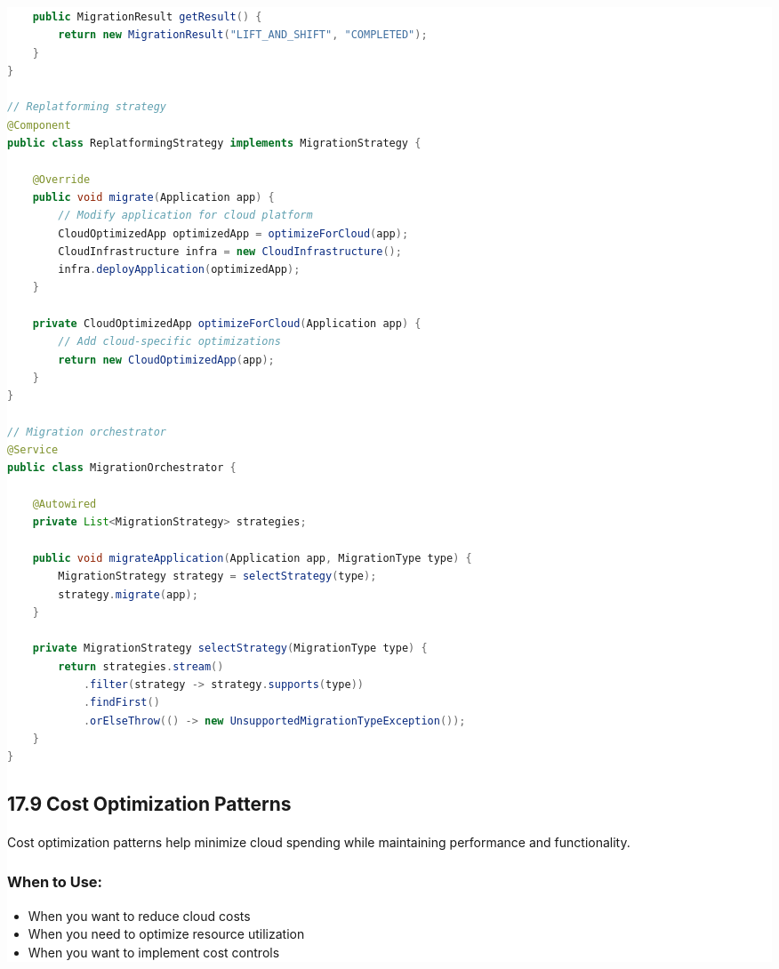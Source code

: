 ```java
    public MigrationResult getResult() {
        return new MigrationResult("LIFT_AND_SHIFT", "COMPLETED");
    }
}

// Replatforming strategy
@Component
public class ReplatformingStrategy implements MigrationStrategy {
    
    @Override
    public void migrate(Application app) {
        // Modify application for cloud platform
        CloudOptimizedApp optimizedApp = optimizeForCloud(app);
        CloudInfrastructure infra = new CloudInfrastructure();
        infra.deployApplication(optimizedApp);
    }
    
    private CloudOptimizedApp optimizeForCloud(Application app) {
        // Add cloud-specific optimizations
        return new CloudOptimizedApp(app);
    }
}

// Migration orchestrator
@Service
public class MigrationOrchestrator {
    
    @Autowired
    private List<MigrationStrategy> strategies;
    
    public void migrateApplication(Application app, MigrationType type) {
        MigrationStrategy strategy = selectStrategy(type);
        strategy.migrate(app);
    }
    
    private MigrationStrategy selectStrategy(MigrationType type) {
        return strategies.stream()
            .filter(strategy -> strategy.supports(type))
            .findFirst()
            .orElseThrow(() -> new UnsupportedMigrationTypeException());
    }
}
```

## 17.9 Cost Optimization Patterns

Cost optimization patterns help minimize cloud spending while maintaining performance and functionality.

### When to Use:
- When you want to reduce cloud costs
- When you need to optimize resource utilization
- When you want to implement cost controls
